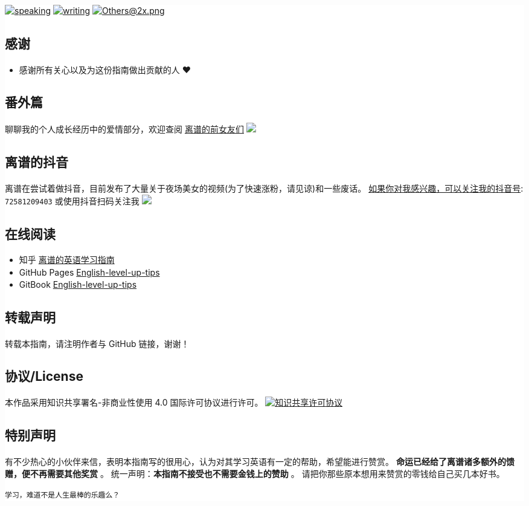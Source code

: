 [![speaking](https://github.com/byoungd/English-level-up-tips/raw/master/assets/speaking@2x.png)](https://github.com/byoungd/English-level-up-tips/blob/master/part-1/5-speaking.md)
[![writing](https://github.com/byoungd/English-level-up-tips/raw/master/assets/writing@2x.png)](https://github.com/byoungd/English-level-up-tips/blob/master/part-1/6-writing.md)
[![Others@2x.png](https://github.com/byoungd/English-level-up-tips/raw/master/assets/Others@2x.png)](https://github.com/byoungd/English-level-up-tips/blob/master/part-2/x-misc.md)
## 感谢
[](https://github.com/byoungd/English-level-up-tips#感谢)
  * 感谢所有关心以及为这份指南做出贡献的人 ❤️


## 番外篇
[](https://github.com/byoungd/English-level-up-tips#番外篇)
聊聊我的个人成长经历中的爱情部分，欢迎查阅 [离谱的前女友们](https://github.com/byoungd/how-to-find-love)
[![](https://github.com/byoungd/English-level-up-tips/raw/master/assets/love.jpg)](https://github.com/byoungd/how-to-find-love)
## 离谱的抖音
[](https://github.com/byoungd/English-level-up-tips#离谱的抖音)
离谱在尝试着做抖音，目前发布了大量关于夜场美女的视频(为了快速涨粉，请见谅)和一些废话。
[如果你对我感兴趣，可以关注我的抖音号](https://www.douyin.com/user/self?modal_id=7390075436048469275): `72581209403`
或使用抖音扫码关注我
[![](https://github.com/byoungd/English-level-up-tips/raw/master/assets/dyqr.jpg)](https://www.douyin.com/user/self?modal_id=7390075436048469275)
## 在线阅读
[](https://github.com/byoungd/English-level-up-tips#在线阅读)
  * 知乎 [离谱的英语学习指南](https://zhuanlan.zhihu.com/p/444211376)
  * GitHub Pages [English-level-up-tips](https://byoungd.github.io/English-level-up-tips/#/)
  * GitBook [English-level-up-tips](https://babyyoung.gitbook.io/english-level-up-tips/)


## 转载声明
[](https://github.com/byoungd/English-level-up-tips#转载声明)
转载本指南，请注明作者与 GitHub 链接，谢谢！
## 协议/License
[](https://github.com/byoungd/English-level-up-tips#协议license)
本作品采用知识共享署名-非商业性使用 4.0 国际许可协议进行许可。
[![知识共享许可协议](https://camo.githubusercontent.com/3e542e2568cd7445783553bb6214b4067b0ba9a1219684ae8d9ec9cf11ce052e/68747470733a2f2f692e6372656174697665636f6d6d6f6e732e6f72672f6c2f62792d6e632f342e302f38387833312e706e67)](http://creativecommons.org/licenses/by-nc/4.0/) [](http://creativecommons.org/licenses/by-nc/4.0/)
## 特别声明
[](https://github.com/byoungd/English-level-up-tips#特别声明)
有不少热心的小伙伴来信，表明本指南写的很用心，认为对其学习英语有一定的帮助，希望能进行赞赏。
**命运已经给了离谱诸多额外的馈赠，便不再需要其他奖赏** 。
统一声明：**本指南不接受也不需要金钱上的赞助** 。
请把你那些原本想用来赞赏的零钱给自己买几本好书。
```
学习，难道不是人生最棒的乐趣么？

```
